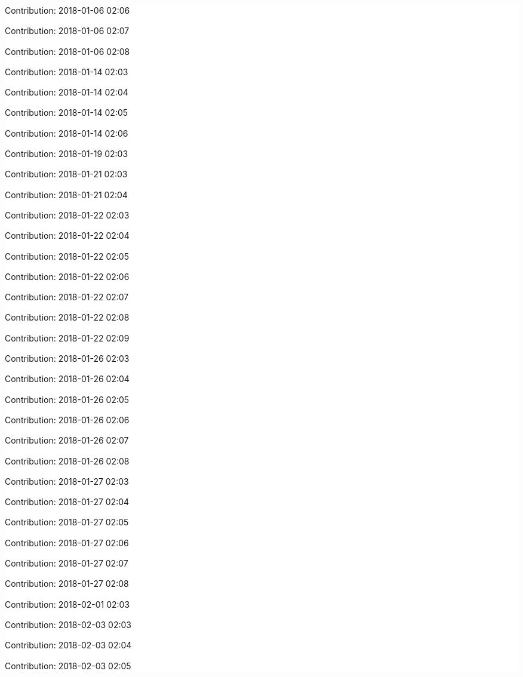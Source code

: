 Contribution: 2018-01-06 02:06

Contribution: 2018-01-06 02:07

Contribution: 2018-01-06 02:08

Contribution: 2018-01-14 02:03

Contribution: 2018-01-14 02:04

Contribution: 2018-01-14 02:05

Contribution: 2018-01-14 02:06

Contribution: 2018-01-19 02:03

Contribution: 2018-01-21 02:03

Contribution: 2018-01-21 02:04

Contribution: 2018-01-22 02:03

Contribution: 2018-01-22 02:04

Contribution: 2018-01-22 02:05

Contribution: 2018-01-22 02:06

Contribution: 2018-01-22 02:07

Contribution: 2018-01-22 02:08

Contribution: 2018-01-22 02:09

Contribution: 2018-01-26 02:03

Contribution: 2018-01-26 02:04

Contribution: 2018-01-26 02:05

Contribution: 2018-01-26 02:06

Contribution: 2018-01-26 02:07

Contribution: 2018-01-26 02:08

Contribution: 2018-01-27 02:03

Contribution: 2018-01-27 02:04

Contribution: 2018-01-27 02:05

Contribution: 2018-01-27 02:06

Contribution: 2018-01-27 02:07

Contribution: 2018-01-27 02:08

Contribution: 2018-02-01 02:03

Contribution: 2018-02-03 02:03

Contribution: 2018-02-03 02:04

Contribution: 2018-02-03 02:05
